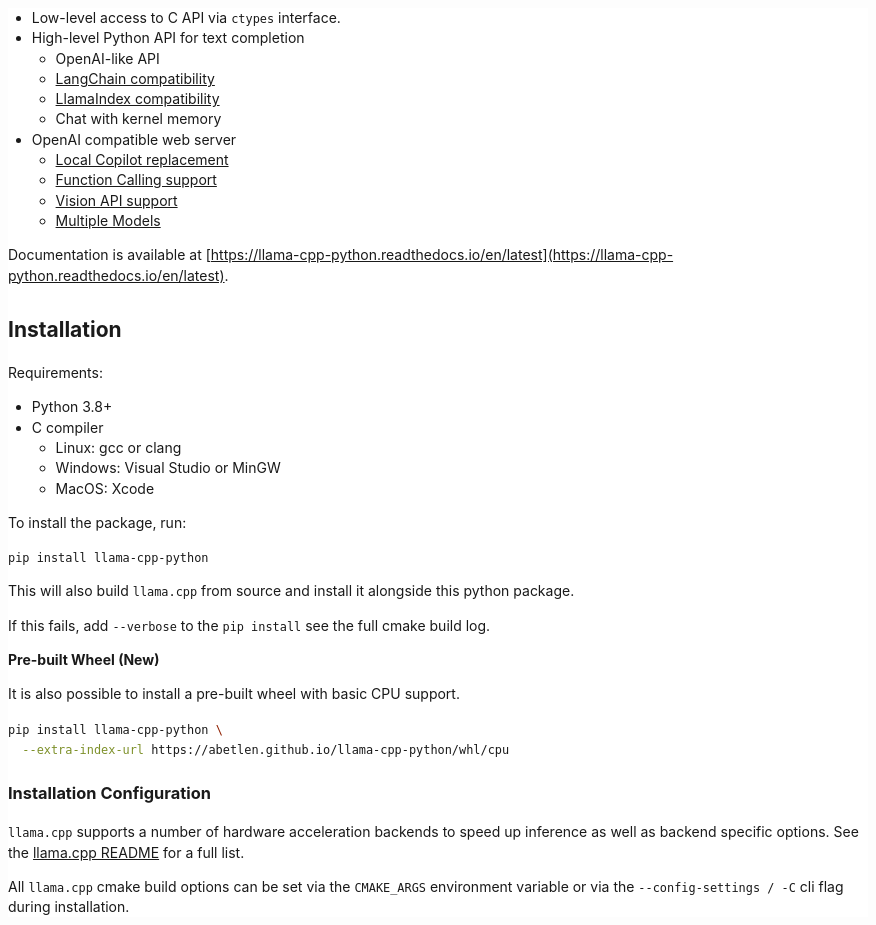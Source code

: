 - Low-level access to C API via `ctypes` interface.
- High-level Python API for text completion
    - OpenAI-like API
    - [LangChain compatibility](https://python.langchain.com/docs/integrations/llms/llamacpp)
    - [LlamaIndex compatibility](https://docs.llamaindex.ai/en/stable/examples/llm/llama_2_llama_cpp.html)
    - Chat with kernel memory
- OpenAI compatible web server
    - [Local Copilot replacement](https://llama-cpp-python.readthedocs.io/en/latest/server/#code-completion)
    - [Function Calling support](https://llama-cpp-python.readthedocs.io/en/latest/server/#function-calling)
    - [Vision API support](https://llama-cpp-python.readthedocs.io/en/latest/server/#multimodal-models)
    - [Multiple Models](https://llama-cpp-python.readthedocs.io/en/latest/server/#configuration-and-multi-model-support)

Documentation is available at [https://llama-cpp-python.readthedocs.io/en/latest](https://llama-cpp-python.readthedocs.io/en/latest).

## Installation

Requirements:

  - Python 3.8+
  - C compiler
      - Linux: gcc or clang
      - Windows: Visual Studio or MinGW
      - MacOS: Xcode

To install the package, run:

```bash
pip install llama-cpp-python
```

This will also build `llama.cpp` from source and install it alongside this python package.

If this fails, add `--verbose` to the `pip install` see the full cmake build log.

**Pre-built Wheel (New)**

It is also possible to install a pre-built wheel with basic CPU support.

```bash
pip install llama-cpp-python \
  --extra-index-url https://abetlen.github.io/llama-cpp-python/whl/cpu
```

### Installation Configuration

`llama.cpp` supports a number of hardware acceleration backends to speed up inference as well as backend specific options. See the [llama.cpp README](https://github.com/ggerganov/llama.cpp#build) for a full list.

All `llama.cpp` cmake build options can be set via the `CMAKE_ARGS` environment variable or via the `--config-settings / -C` cli flag during installation.
